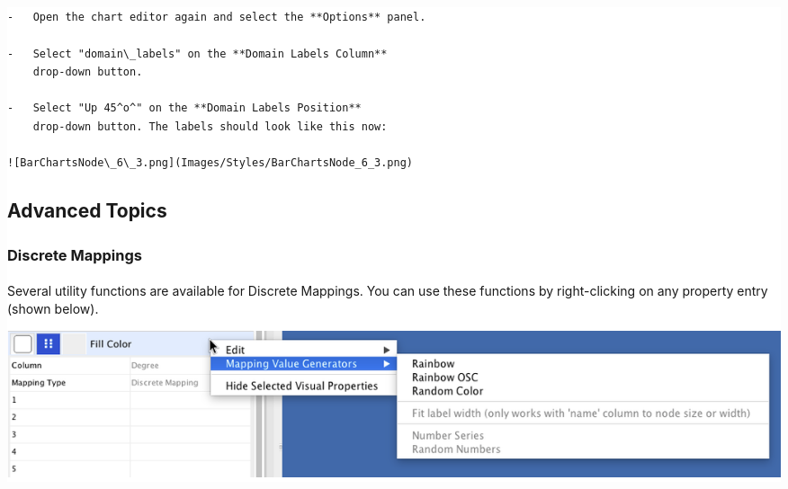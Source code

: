 
    -   Open the chart editor again and select the **Options** panel.

    -   Select "domain\_labels" on the **Domain Labels Column**
        drop-down button.

    -   Select "Up 45^o^" on the **Domain Labels Position**
        drop-down button. The labels should look like this now:

    ![BarChartsNode\_6\_3.png](Images/Styles/BarChartsNode_6_3.png)

Advanced Topics
---------------

### Discrete Mappings

Several utility functions are available for Discrete Mappings. You can
use these functions by right-clicking on any property entry (shown
below).

![MappingValueGenerators.png](Images/Styles/MappingValueGenerators.png)
